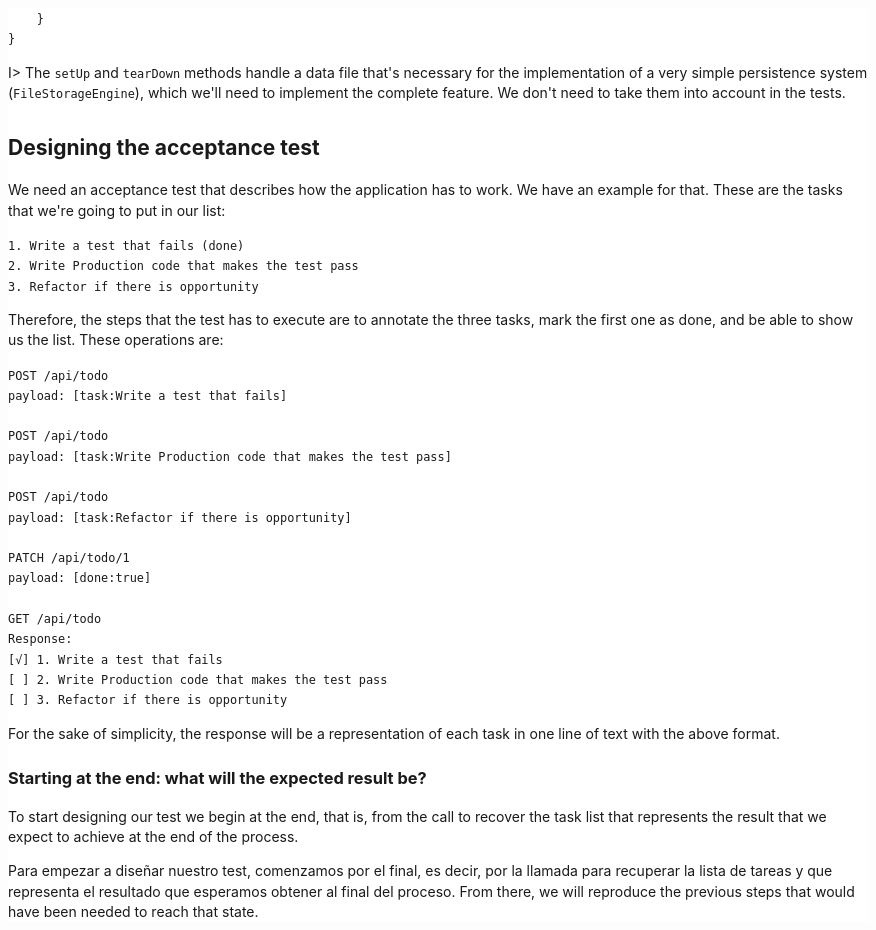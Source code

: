 ```php
    }
}
```

I> The `setUp` and `tearDown` methods handle a data file that's necessary for the implementation of a very simple persistence system (`FileStorageEngine`), which we'll need to implement the complete feature. We don't need to take them into account in the tests.

## Designing the acceptance test

We need an acceptance test that describes how the application has to work. We have an example for that. These are the tasks that we're going to put in our list:

```
1. Write a test that fails (done)
2. Write Production code that makes the test pass
3. Refactor if there is opportunity
```

Therefore, the steps that the test has to execute are to annotate the three tasks, mark the first one as done, and be able to show us the list. These operations are:

```
POST /api/todo
payload: [task:Write a test that fails]

POST /api/todo
payload: [task:Write Production code that makes the test pass]

POST /api/todo
payload: [task:Refactor if there is opportunity]

PATCH /api/todo/1
payload: [done:true]

GET /api/todo
Response:
[√] 1. Write a test that fails
[ ] 2. Write Production code that makes the test pass
[ ] 3. Refactor if there is opportunity
```

For the sake of simplicity, the response will be a representation of each task in one line of text with the above format.

### Starting at the end: what will the expected result be?

To start designing our test we begin at the end, that is, from the call to recover the task list that represents the result that we expect to achieve at the end of the process.

Para empezar a diseñar nuestro test, comenzamos por el final, es decir, por la llamada para recuperar la lista de tareas y que representa el resultado que esperamos obtener al final del proceso. From there, we will reproduce the previous steps that would have been needed to reach that state.
